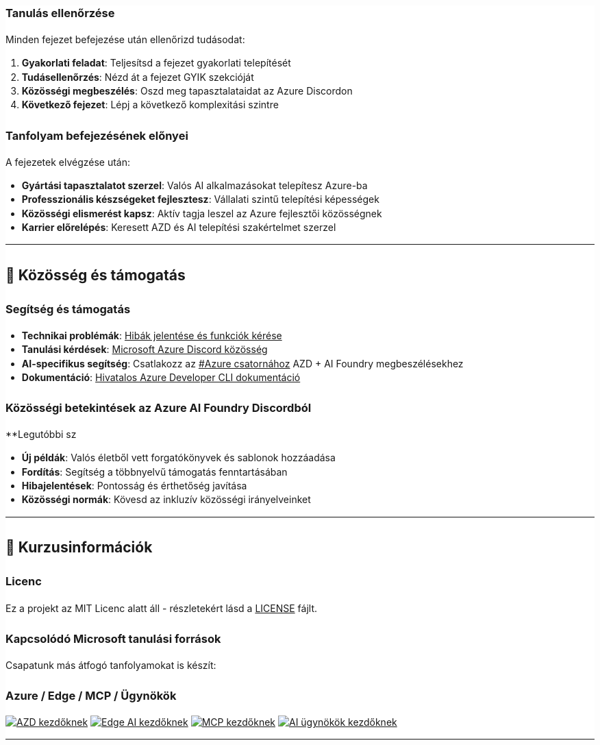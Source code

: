 ### Tanulás ellenőrzése
Minden fejezet befejezése után ellenőrizd tudásodat:
1. **Gyakorlati feladat**: Teljesítsd a fejezet gyakorlati telepítését
2. **Tudásellenőrzés**: Nézd át a fejezet GYIK szekcióját
3. **Közösségi megbeszélés**: Oszd meg tapasztalataidat az Azure Discordon
4. **Következő fejezet**: Lépj a következő komplexitási szintre

### Tanfolyam befejezésének előnyei
A fejezetek elvégzése után:
- **Gyártási tapasztalatot szerzel**: Valós AI alkalmazásokat telepítesz Azure-ba
- **Professzionális készségeket fejlesztesz**: Vállalati szintű telepítési képességek  
- **Közösségi elismerést kapsz**: Aktív tagja leszel az Azure fejlesztői közösségnek
- **Karrier előrelépés**: Keresett AZD és AI telepítési szakértelmet szerzel

---

## 🤝 Közösség és támogatás

### Segítség és támogatás
- **Technikai problémák**: [Hibák jelentése és funkciók kérése](https://github.com/microsoft/azd-for-beginners/issues)
- **Tanulási kérdések**: [Microsoft Azure Discord közösség](https://discord.gg/microsoft-azure)
- **AI-specifikus segítség**: Csatlakozz az [#Azure csatornához](https://discord.gg/microsoft-azure) AZD + AI Foundry megbeszélésekhez
- **Dokumentáció**: [Hivatalos Azure Developer CLI dokumentáció](https://learn.microsoft.com/en-us/azure/developer/azure-developer-cli/)

### Közösségi betekintések az Azure AI Foundry Discordból

**Legutóbbi sz
- **Új példák**: Valós életből vett forgatókönyvek és sablonok hozzáadása  
- **Fordítás**: Segítség a többnyelvű támogatás fenntartásában  
- **Hibajelentések**: Pontosság és érthetőség javítása  
- **Közösségi normák**: Kövesd az inkluzív közösségi irányelveinket  

---

## 📄 Kurzusinformációk

### Licenc
Ez a projekt az MIT Licenc alatt áll - részletekért lásd a [LICENSE](../../LICENSE) fájlt.

### Kapcsolódó Microsoft tanulási források

Csapatunk más átfogó tanfolyamokat is készít:


### Azure / Edge / MCP / Ügynökök
[![AZD kezdőknek](https://img.shields.io/badge/AZD%20kezdőknek-0078D4?style=for-the-badge&labelColor=E5E7EB&color=0078D4)](https://github.com/microsoft/AZD-for-beginners?WT.mc_id=academic-105485-koreyst)
[![Edge AI kezdőknek](https://img.shields.io/badge/Edge%20AI%20kezdőknek-00B8E4?style=for-the-badge&labelColor=E5E7EB&color=00B8E4)](https://github.com/microsoft/edgeai-for-beginners?WT.mc_id=academic-105485-koreyst)
[![MCP kezdőknek](https://img.shields.io/badge/MCP%20kezdőknek-009688?style=for-the-badge&labelColor=E5E7EB&color=009688)](https://github.com/microsoft/mcp-for-beginners?WT.mc_id=academic-105485-koreyst)
[![AI ügynökök kezdőknek](https://img.shields.io/badge/AI%20ügynökök%20kezdőknek-00C49A?style=for-the-badge&labelColor=E5E7EB&color=00C49A)](https://github.com/microsoft/ai-agents-for-beginners?WT.mc_id=academic-105485-koreyst)

---